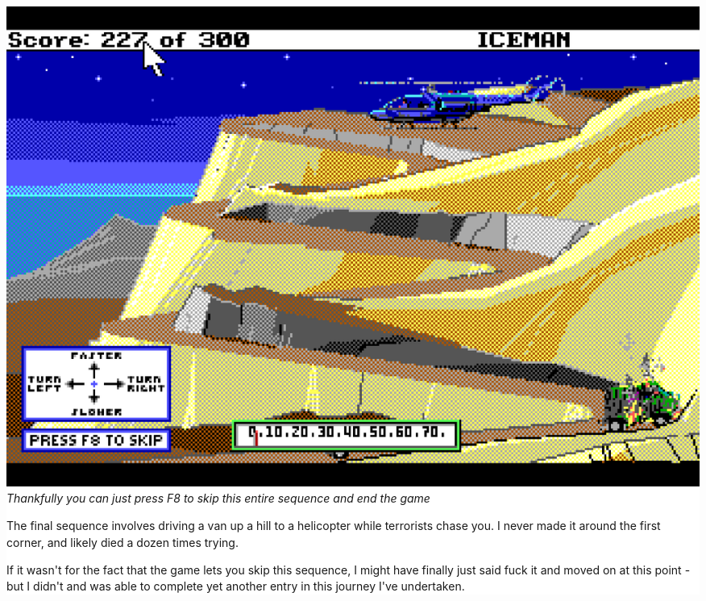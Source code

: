 ![](/images/adventure/iceman/scummvm-iceman-00051.png)
_Thankfully you can just press F8 to skip this entire sequence and end the game_

The final sequence involves driving a van up a hill to a helicopter while terrorists chase you. I never made it around the first corner, and likely died a dozen times trying.

If it wasn't for the fact that the game lets you skip this sequence, I might have finally just said fuck it and moved on at this point - but I didn't and was able to complete yet another entry in this journey I've undertaken.
